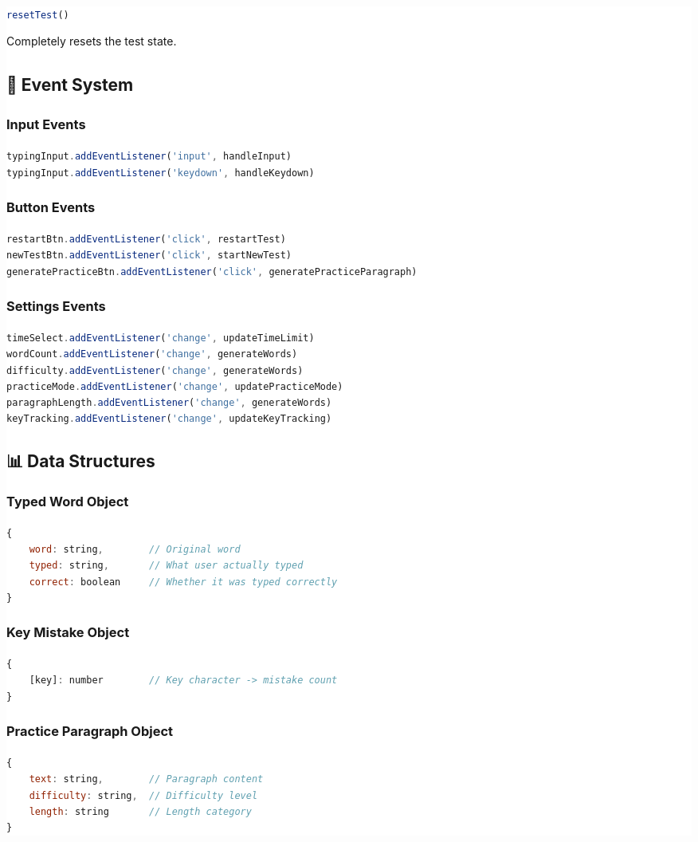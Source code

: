 ```javascript
resetTest()
```
Completely resets the test state.

## 🎯 Event System

### Input Events
```javascript
typingInput.addEventListener('input', handleInput)
typingInput.addEventListener('keydown', handleKeydown)
```

### Button Events
```javascript
restartBtn.addEventListener('click', restartTest)
newTestBtn.addEventListener('click', startNewTest)
generatePracticeBtn.addEventListener('click', generatePracticeParagraph)
```

### Settings Events
```javascript
timeSelect.addEventListener('change', updateTimeLimit)
wordCount.addEventListener('change', generateWords)
difficulty.addEventListener('change', generateWords)
practiceMode.addEventListener('change', updatePracticeMode)
paragraphLength.addEventListener('change', generateWords)
keyTracking.addEventListener('change', updateKeyTracking)
```

## 📊 Data Structures

### Typed Word Object
```javascript
{
    word: string,        // Original word
    typed: string,       // What user actually typed
    correct: boolean     // Whether it was typed correctly
}
```

### Key Mistake Object
```javascript
{
    [key]: number        // Key character -> mistake count
}
```

### Practice Paragraph Object
```javascript
{
    text: string,        // Paragraph content
    difficulty: string,  // Difficulty level
    length: string       // Length category
}
```
